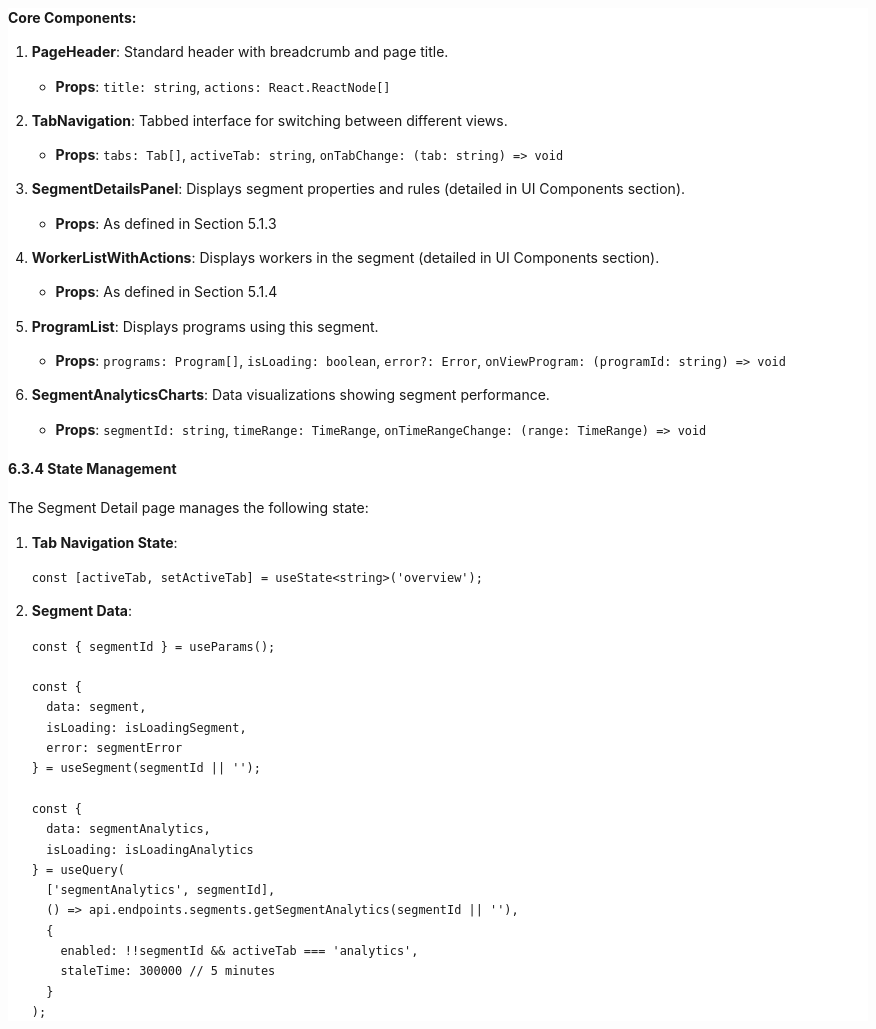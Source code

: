 ```
```

**Core Components:**

1. **PageHeader**: Standard header with breadcrumb and page title.
   - **Props**: `title: string`, `actions: React.ReactNode[]`

2. **TabNavigation**: Tabbed interface for switching between different views.
   - **Props**: `tabs: Tab[]`, `activeTab: string`, `onTabChange: (tab: string) => void`

3. **SegmentDetailsPanel**: Displays segment properties and rules (detailed in UI Components section).
   - **Props**: As defined in Section 5.1.3

4. **WorkerListWithActions**: Displays workers in the segment (detailed in UI Components section).
   - **Props**: As defined in Section 5.1.4

5. **ProgramList**: Displays programs using this segment.
   - **Props**: `programs: Program[]`, `isLoading: boolean`, `error?: Error`, `onViewProgram: (programId: string) => void`

6. **SegmentAnalyticsCharts**: Data visualizations showing segment performance.
   - **Props**: `segmentId: string`, `timeRange: TimeRange`, `onTimeRangeChange: (range: TimeRange) => void`

#### 6.3.4 State Management

The Segment Detail page manages the following state:

1. **Tab Navigation State**:
   ```tsx
   const [activeTab, setActiveTab] = useState<string>('overview');
   ```

2. **Segment Data**:
   ```tsx
   const { segmentId } = useParams();
   
   const { 
     data: segment, 
     isLoading: isLoadingSegment,
     error: segmentError 
   } = useSegment(segmentId || '');
   
   const {
     data: segmentAnalytics,
     isLoading: isLoadingAnalytics
   } = useQuery(
     ['segmentAnalytics', segmentId],
     () => api.endpoints.segments.getSegmentAnalytics(segmentId || ''),
     {
       enabled: !!segmentId && activeTab === 'analytics',
       staleTime: 300000 // 5 minutes
     }
   );
   ```
